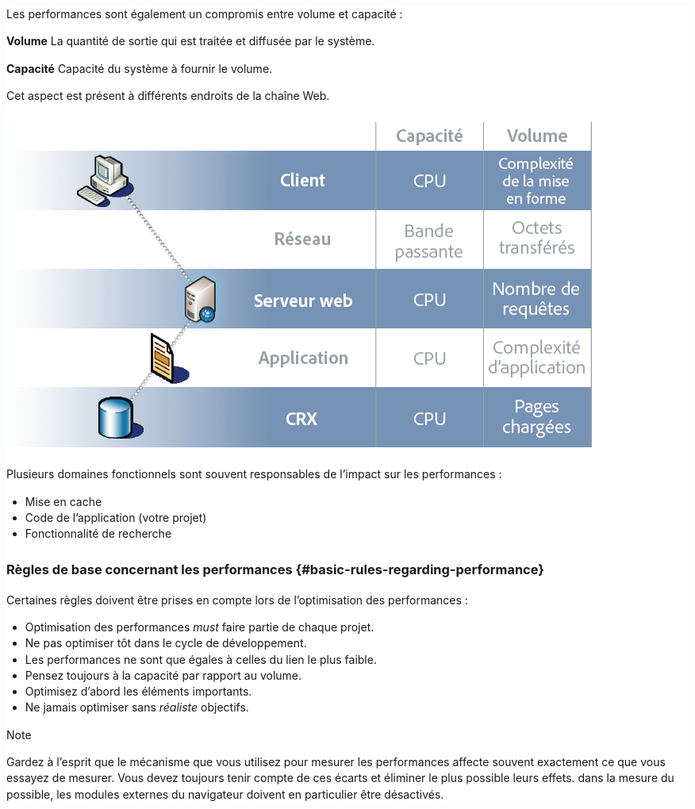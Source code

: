 Les performances sont également un compromis entre volume et capacité :

**Volume** La quantité de sortie qui est traitée et diffusée par le système.

**Capacité** Capacité du système à fournir le volume.

Cet aspect est présent à différents endroits de la chaîne Web.

![chlimage_1-80](assets/chlimage_1-80.png)

Plusieurs domaines fonctionnels sont souvent responsables de l’impact sur les performances :

* Mise en cache
* Code de l’application (votre projet)
* Fonctionnalité de recherche

### Règles de base concernant les performances {#basic-rules-regarding-performance}

Certaines règles doivent être prises en compte lors de l’optimisation des performances :

* Optimisation des performances *must* faire partie de chaque projet.
* Ne pas optimiser tôt dans le cycle de développement.
* Les performances ne sont que égales à celles du lien le plus faible.
* Pensez toujours à la capacité par rapport au volume.
* Optimisez d’abord les éléments importants.
* Ne jamais optimiser sans *réaliste* objectifs.

>[!NOTE]
>
>Gardez à l’esprit que le mécanisme que vous utilisez pour mesurer les performances affecte souvent exactement ce que vous essayez de mesurer. Vous devez toujours tenir compte de ces écarts et éliminer le plus possible leurs effets. dans la mesure du possible, les modules externes du navigateur doivent en particulier être désactivés.
